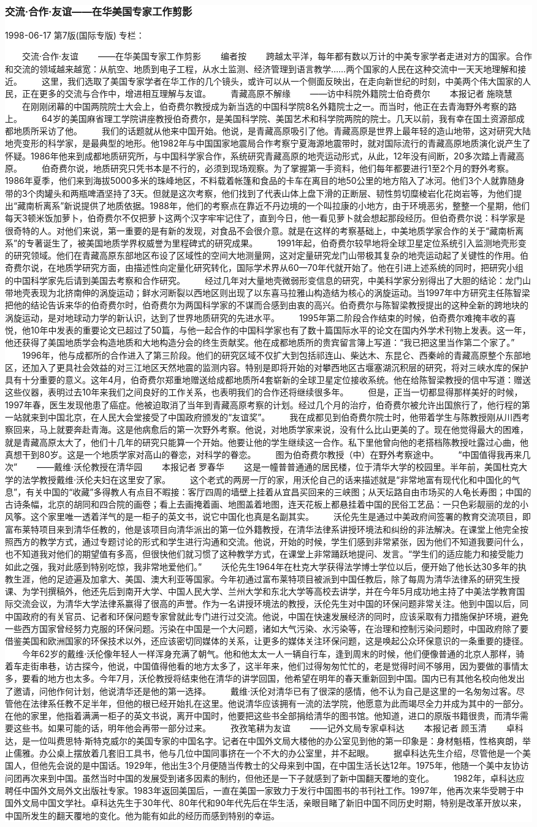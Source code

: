 ### 交流·合作·友谊——在华美国专家工作剪影

1998-06-17
第7版(国际专版)
专栏：

　　交流·合作·友谊
　　——在华美国专家工作剪影
　　编者按
　　跨越太平洋，每年都有数以万计的中美专家学者走进对方的国家。合作和交流的领域越来越宽：从航空、地质到电子工程，从水土监测、经济管理到语言教学……两个国家的人民在这种交流中一天天地理解和接近。
　　这里，我们选取了美国专家学者在华工作的几个镜头，或许可以从一个侧面反映出，在走向新世纪的时刻，中美两个伟大国家的人民，正在更多的交流与合作中，增进相互理解与友谊。
　　青藏高原不解缘
　　——访中科院外籍院士伯奇费尔
　　本报记者  施晓慧
　　在刚刚闭幕的中国两院院士大会上，伯奇费尔教授成为新当选的中国科学院8名外籍院士之一。而当时，他正在去青海野外考察的路上。
　　64岁的美国麻省理工学院讲座教授伯奇费尔，是美国科学院、美国艺术和科学院两院的院士。几天以前，我有幸在国土资源部成都地质所采访了他。
　　我们的话题就从他来中国开始。他说，是青藏高原吸引了他。青藏高原是世界上最年轻的造山地带，这对研究大陆地壳变形的科学家，是最典型的地形。他1982年与中国国家地震局合作考察宁夏海源地震带时，就对国际流行的青藏高原地质演化说产生了怀疑。1986年他来到成都地质研究所，与中国科学家合作，系统研究青藏高原的地壳运动形式，从此，12年没有间断，20多次踏上青藏高原。
　　伯奇费尔说，地质研究只凭书本是不行的，必须到现场观察。为了掌握第一手资料，他们每年都要进行1至2个月的野外考察。1986年夏季，他们来到海拔5000多米的珠峰地区，不料载着帐篷和食品的卡车在离目的地50公里的地方陷入了冰河。他们3个人就靠随身带的3个肉罐头和两瓶啤酒坚持了3天。但就是这次考察，他们找到了代表山体上盘下滑的正断层、韧性剪切糜棱岩化花岗岩等，为他们提出“藏南析离系”新说提供了地质依据。1988年，他们的考察点在靠近不丹边境的一个叫拉康的小地方，由于环境恶劣，整整一个星期，他们每天3顿米饭加萝卜，伯奇费尔不仅把萝卜这两个汉字牢牢记住了，直到今日，他一看见萝卜就会想起那段经历。但伯奇费尔说：科学家是很奇特的人。对他们来说，第一重要的是有新的发现，对食品不会很介意。就是在这样的考察基础上，中美地质学家合作的关于“藏南析离系”的专著诞生了，被美国地质学界权威誉为里程碑式的研究成果。
　　1991年起，伯奇费尔较早地将全球卫星定位系统引入监测地壳形变的研究领域。他们在青藏高原东部地区布设了区域性的空间大地测量网，这对定量研究龙门山带极其复杂的地壳运动起了关键性的作用。伯奇费尔说，在地质学研究方面，由描述性向定量化研究转化，国际学术界从60—70年代就开始了。他在引进上述系统的同时，把研究小组的中国科学家先后请到美国去考察和合作研究。
　　经过几年对大量地壳微弱形变信息的研究，中美科学家分别得出了大胆的结论：龙门山带地壳表现为北挤南伸的涡旋运动；鲜水河断裂以西地区则出现了以东喜马拉雅山构造结为核心的涡旋运动。当1997年中方研究主任陈智梁把他的结论告诉来华的伯奇费尔时，伯奇费尔为两国科学家的不谋而合感到由衷的高兴。伯奇费尔与陈智梁教授提出的这种全新的跨地块的涡旋运动，是对地球动力学的新认识，达到了世界地质研究的先进水平。
　　1995年第二阶段合作结束的时候，伯奇费尔难掩丰收的喜悦，他10年中发表的重要论文已超过了50篇，与他一起合作的中国科学家也有了数十篇国际水平的论文在国内外学术刊物上发表。这一年，他还获得了美国地质学会构造地质和大地构造分会的终生贡献奖。他在成都地质所的贵宾留言簿上写道：“我已把这里当作第二个家了。”
　　1996年，他与成都所的合作进入了第三阶段。他们的研究区域不仅扩大到包括祁连山、柴达木、东昆仑、西秦岭的青藏高原整个东部地区，还加入了更具社会效益的对三江地区天然地震的监测内容。特别是即将开始的对攀西地区古堰塞湖沉积层的研究，将对三峡水库的保护具有十分重要的意义。这年4月，伯奇费尔郑重地赠送给成都地质所4套崭新的全球卫星定位接收系统。他在给陈智梁教授的信中写道：赠送这些仪器，表明过去10年来我们之间良好的工作关系，也表明我们的合作还将继续很多年。
　　但是，正当一切都显得那样美好的时候，1997年春，医生发现他患了癌症。他被迫取消了当年到青藏高原考察的计划。经过几个月的治疗，伯奇费尔被允许出国旅行了，他行程的第一站就来到中国北京，在人民大会堂接受了中国政府颁发的“友谊奖”。
　　我在成都见到伯奇费尔院士时，他带着学生与陈教授刚从川西考察回来，马上就要奔赴青海。这是他病愈后的第一次野外考察。他说，对地质学家来说，没有什么比山更美的了。现在他觉得最大的困难，就是青藏高原太大了，他们十几年的研究只能算一个开始。他要让他的学生继续这一合作。私下里他曾向他的老搭档陈教授吐露过心曲，他真想干到80岁。这是一个地质学家对高山的眷恋，对科学的眷恋。
　　图为伯奇费尔教授（中）在野外考察途中。
　　“中国值得我再来几次”
　　——戴维·沃伦教授在清华园
　　本报记者  罗春华
　　这是一幢普普通通的居民楼，位于清华大学的校园里。半年前，美国杜克大学的法学教授戴维·沃伦夫妇在这里安了家。
　　这个老式的两房一厅的家，用沃伦自己的话来描述就是“非常地富有现代化和中国化的气息”，有关中国的“收藏”多得教人有点目不暇接：客厅四周的墙壁上挂着从宜昌买回来的三峡图；从天坛路自由市场买的人龟长寿图；中国的古诗条幅，北京的胡同和四合院的画卷；看上去画掩着画、地图盖着地图，连天花板上都悬挂着中国的民俗工艺品：一只色彩靓丽的龙的小风筝。这个家里唯一透着洋气的是一柜子的英文书，说它中国化也真是名副其实。
　　沃伦先生是通过中美政府间签署的教育交流项目，即富布莱特项目来到清华任教的，他是该项目向清华派出的第一位外籍教授，在清华法律系讲授环境法和纠纷的非法解决。在课堂上他完全按照西方的教学方式，通过专题讨论的形式和学生进行沟通和交流。他说，开始的时候，学生们感到非常紧张，因为他们不知道我要问什么，也不知道我对他们的期望值有多高，但很快他们就习惯了这种教学方式，在课堂上非常踊跃地提问、发言。“学生们的适应能力和接受能力如此之强，我对此感到特别吃惊，我非常地爱他们。”
　　沃伦先生1964年在杜克大学获得法学博士学位以后，便开始了他长达30多年的执教生涯，他的足迹遍及加拿大、美国、澳大利亚等国家。今年初通过富布莱特项目被派到中国任教后，除了每周为清华法律系的研究生授课、为学刊撰稿外，他还先后到南开大学、中国人民大学、兰州大学和东北大学等高校去讲学，并在今年5月成功地主持了中美法学教育国际交流会议，为清华大学法律系赢得了很高的声誉。作为一名讲授环境法的教授，沃伦先生对中国的环保问题非常关注。他到中国以后，同中国政府的有关官员、记者和环保问题专家曾就此专门进行过交流。他说，中国在快速发展经济的同时，应该采取有力措施保护环境，避免一些西方国家曾经努力克服的环保问题。污染在中国是一个大问题，诸如大气污染、水污染等，在治理和控制污染问题时，中国政府除了要借鉴美国和欧洲国家的环保技术以外，还应该密切同媒体的关系，让更多的媒体关注环保问题，这是唤起公众环保意识的一条重要的捷径。
　　今年62岁的戴维·沃伦像年轻人一样浑身充满了朝气。他和他太太一人一辆自行车，逢到周末的时候，他们便像普通的北京人那样，骑着车走街串巷，访古探今，他说，中国值得他看的地方太多了，这半年来，他们过得匆匆忙忙的，老是觉得时间不够用，因为要做的事情太多，要看的地方也太多。今年7月，沃伦教授将结束他在清华的讲学回国，他希望在明年的春天重新回到中国。国内已有其他名校向他发出了邀请，问他作何计划，他说清华还是他的第一选择。
　　戴维·沃伦对清华已有了很深的感情，他不认为自己是这里的一名匆匆过客。尽管他在法律系任教不足半年，但他的根已经开始扎在这里。他说清华应该拥有一流的法学院，他愿意为此而竭尽全力并成为其中的一部分。在他的家里，他指着满满一柜子的英文书说，离开中国时，他要把这些书全部捐给清华的图书馆。他知道，进口的原版书籍很贵，而清华需要这些书。如果可能的话，明年他会再带一部分过来。
　　孜孜笔耕为友谊
　　——记外文局专家卓科达
　　本报记者  顾玉清
　　卓科达，是一位叫费思特·斯特克威尔的美国专家的中国名字。记者在中国外文局大楼他的办公室见到他的第一印象是：身材魁梧，性格爽朗，举止儒雅。办公桌上摆放着几套旧工具书，他与几位中国同事挤在一个不大的办公室里，并不起眼。
　　据卓科达先生介绍，尽管他是一个美国人，但他先会说的是中国话。1929年，他出生3个月便随当传教士的父母来到中国，在中国生活长达12年。1975年，他随一个美中友协访问团再次来到中国。虽然当时中国的发展受到诸多因素的制约，但他还是一下子就感到了新中国翻天覆地的变化。
　　1982年，卓科达应聘任中国外文局外文出版社专家。1983年返回美国后，一直在美国一家致力于发行中国图书的书刊社工作。1997年，他再次来华受聘于中国外文局中国文学社。卓科达先生于30年代、80年代和90年代先后在华生活，亲眼目睹了新旧中国不同历史时期，特别是改革开放以来，中国所发生的翻天覆地的变化。他为能有如此的经历而感到特别的幸运。